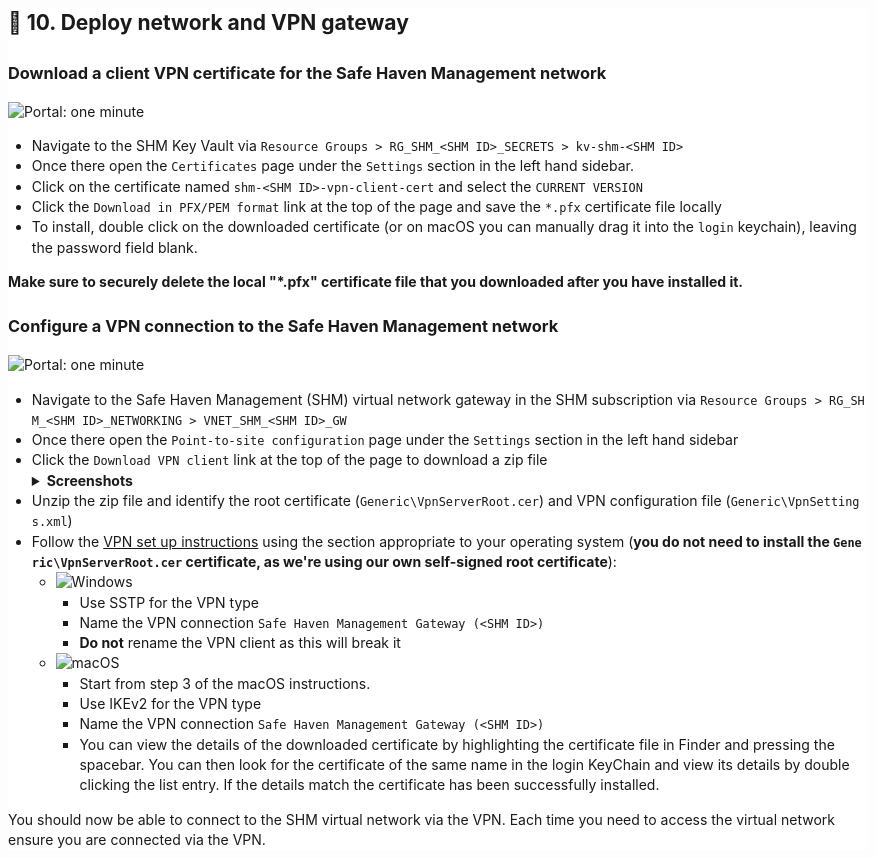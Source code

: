 ## :station: 10. Deploy network and VPN gateway



### Download a client VPN certificate for the Safe Haven Management network

![Portal: one minute](https://img.shields.io/static/v1?style=for-the-badge&logo=microsoft-azure&label=portal&color=blue&message=one%20minute)

+ Navigate to the SHM Key Vault via `Resource Groups > RG_SHM_<SHM ID>_SECRETS > kv-shm-<SHM ID>`
+ Once there open the `Certificates` page under the `Settings` section in the left hand sidebar.
+ Click on the certificate named `shm-<SHM ID>-vpn-client-cert` and select the `CURRENT VERSION`
+ Click the `Download in PFX/PEM format` link at the top of the page and save the `*.pfx` certificate file locally
+ To install, double click on the downloaded certificate (or on macOS you can manually drag it into the `login` keychain), leaving the password field blank.

**Make sure to securely delete the local "\*.pfx" certificate file that you downloaded after you have installed it.**

### Configure a VPN connection to the Safe Haven Management network

![Portal: one minute](https://img.shields.io/static/v1?style=for-the-badge&logo=microsoft-azure&label=portal&color=blue&message=one%20minute)

+ Navigate to the Safe Haven Management (SHM) virtual network gateway in the SHM subscription via `Resource Groups > RG_SHM_<SHM ID>_NETWORKING > VNET_SHM_<SHM ID>_GW`
+ Once there open the `Point-to-site configuration` page under the `Settings` section in the left hand sidebar
+ Click the `Download VPN client` link at the top of the page to download a zip file
  <details><summary><b>Screenshots</b></summary></details>
+ Unzip the zip file and identify the root certificate (`Generic\VpnServerRoot.cer`) and VPN configuration file (`Generic\VpnSettings.xml`)
+ Follow the [VPN set up instructions](https://docs.microsoft.com/en-us/azure/vpn-gateway/point-to-site-vpn-client-configuration-azure-cert) using the section appropriate to your operating system (**you do not need to install the `Generic\VpnServerRoot.cer` certificate, as we're using our own self-signed root certificate**):
  + ![Windows](https://img.shields.io/badge/-555?&logo=windows&logoColor=white)
    + Use SSTP for the VPN type
    + Name the VPN connection `Safe Haven Management Gateway (<SHM ID>)`
    + **Do not** rename the VPN client as this will break it
  + ![macOS](https://img.shields.io/badge/-555?&logo=apple&logoColor=white)
    + Start from step 3 of the macOS instructions.
    + Use IKEv2 for the VPN type
    + Name the VPN connection `Safe Haven Management Gateway (<SHM ID>)`
    + You can view the details of the downloaded certificate by highlighting the certificate file in Finder and pressing the spacebar. You can then look for the certificate of the same name in the login KeyChain and view its details by double clicking the list entry. If the details match the certificate has been successfully installed.

You should now be able to connect to the SHM virtual network via the VPN. Each time you need to access the virtual network ensure you are connected via the VPN.
